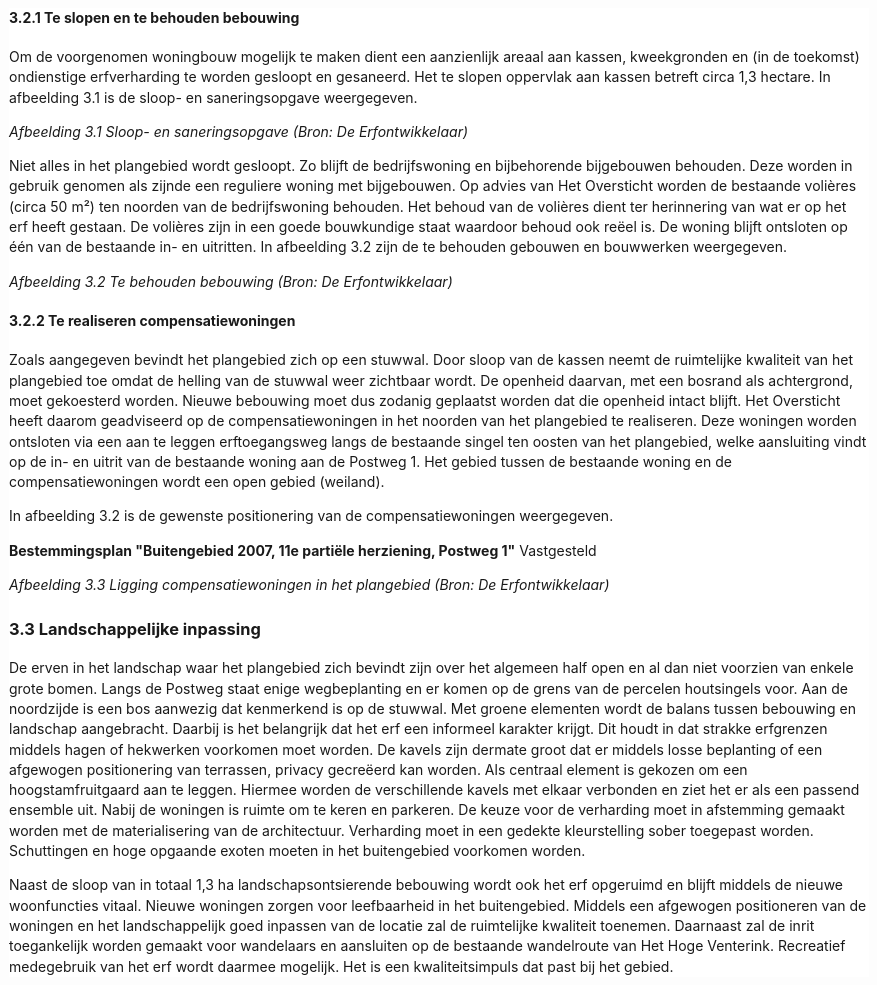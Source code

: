 #### **3.2.1 Te slopen en te behouden bebouwing**

Om de voorgenomen woningbouw mogelijk te maken dient een aanzienlijk areaal aan kassen, kweekgronden en (in de toekomst) ondienstige erfverharding te worden gesloopt en gesaneerd. Het te slopen oppervlak aan kassen betreft circa 1,3 hectare. In afbeelding 3.1 is de sloop- en saneringsopgave weergegeven.

*Afbeelding 3.1 Sloop- en saneringsopgave (Bron: De Erfontwikkelaar)*

Niet alles in het plangebied wordt gesloopt. Zo blijft de bedrijfswoning en bijbehorende bijgebouwen behouden. Deze worden in gebruik genomen als zijnde een reguliere woning met bijgebouwen. Op advies van Het Oversticht worden de bestaande volières (circa 50 m²) ten noorden van de bedrijfswoning behouden. Het behoud van de volières dient ter herinnering van wat er op het erf heeft gestaan. De volières zijn in een goede bouwkundige staat waardoor behoud ook reëel is. De woning blijft ontsloten op één van de bestaande in- en uitritten. In afbeelding 3.2 zijn de te behouden gebouwen en bouwwerken weergegeven.

*Afbeelding 3.2 Te behouden bebouwing (Bron: De Erfontwikkelaar)*

#### **3.2.2 Te realiseren compensatiewoningen**

Zoals aangegeven bevindt het plangebied zich op een stuwwal. Door sloop van de kassen neemt de ruimtelijke kwaliteit van het plangebied toe omdat de helling van de stuwwal weer zichtbaar wordt. De openheid daarvan, met een bosrand als achtergrond, moet gekoesterd worden. Nieuwe bebouwing moet dus zodanig geplaatst worden dat die openheid intact blijft. Het Oversticht heeft daarom geadviseerd op de compensatiewoningen in het noorden van het plangebied te realiseren. Deze woningen worden ontsloten via een aan te leggen erftoegangsweg langs de bestaande singel ten oosten van het plangebied, welke aansluiting vindt op de in- en uitrit van de bestaande woning aan de Postweg 1. Het gebied tussen de bestaande woning en de compensatiewoningen wordt een open gebied (weiland).

In afbeelding 3.2 is de gewenste positionering van de compensatiewoningen weergegeven.

**Bestemmingsplan "Buitengebied 2007, 11e partiële herziening, Postweg 1"** Vastgesteld

*Afbeelding 3.3 Ligging compensatiewoningen in het plangebied (Bron: De Erfontwikkelaar)*

### <span id="page-12-0"></span>**3.3 Landschappelijke inpassing**

De erven in het landschap waar het plangebied zich bevindt zijn over het algemeen half open en al dan niet voorzien van enkele grote bomen. Langs de Postweg staat enige wegbeplanting en er komen op de grens van de percelen houtsingels voor. Aan de noordzijde is een bos aanwezig dat kenmerkend is op de stuwwal. Met groene elementen wordt de balans tussen bebouwing en landschap aangebracht. Daarbij is het belangrijk dat het erf een informeel karakter krijgt. Dit houdt in dat strakke erfgrenzen middels hagen of hekwerken voorkomen moet worden. De kavels zijn dermate groot dat er middels losse beplanting of een afgewogen positionering van terrassen, privacy gecreëerd kan worden. Als centraal element is gekozen om een hoogstamfruitgaard aan te leggen. Hiermee worden de verschillende kavels met elkaar verbonden en ziet het er als een passend ensemble uit. Nabij de woningen is ruimte om te keren en parkeren. De keuze voor de verharding moet in afstemming gemaakt worden met de materialisering van de architectuur. Verharding moet in een gedekte kleurstelling sober toegepast worden. Schuttingen en hoge opgaande exoten moeten in het buitengebied voorkomen worden.

Naast de sloop van in totaal 1,3 ha landschapsontsierende bebouwing wordt ook het erf opgeruimd en blijft middels de nieuwe woonfuncties vitaal. Nieuwe woningen zorgen voor leefbaarheid in het buitengebied. Middels een afgewogen positioneren van de woningen en het landschappelijk goed inpassen van de locatie zal de ruimtelijke kwaliteit toenemen. Daarnaast zal de inrit toegankelijk worden gemaakt voor wandelaars en aansluiten op de bestaande wandelroute van Het Hoge Venterink. Recreatief medegebruik van het erf wordt daarmee mogelijk. Het is een kwaliteitsimpuls dat past bij het gebied.
